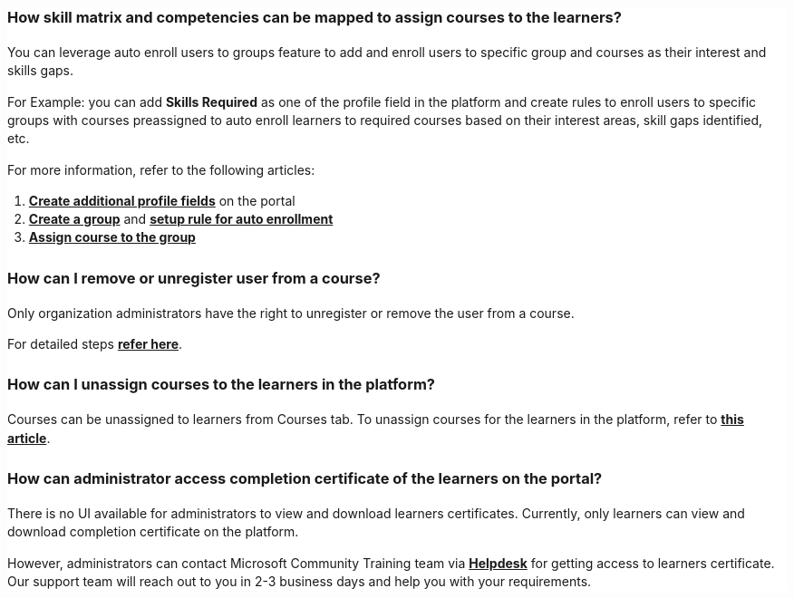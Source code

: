 ### How skill matrix and competencies can be mapped to assign courses to the learners?
You can leverage auto enroll users to groups feature to  add and enroll users to specific group and courses as their interest and skills gaps. 

For Example: you can add **Skills Required** as one of the profile field in the platform and create rules to enroll users to specific groups with courses preassigned to auto enroll learners to required courses based on their interest areas, skill gaps identified, etc. 

For more information, refer to the following articles:
1. [**Create additional profile fields**](../settings/4_add-additional-profile-fields-for-user-information.md) on the portal
2. [**Create a group**](../user-management/organize-users/2_create-a-new-group.md) and [**setup rule for auto enrollment**](../user-management/organize-users/5_setup-automatic-user-enrollment-for-a-group-1.md) 
3. [**Assign course to the group**](../user-management/manage-users/2_assign-content-to-group-users.md)

### How can I remove or unregister user from a course?
Only organization administrators have the right to unregister or remove the user from a course. 

For detailed steps **[refer here](../content-management/manage-content/manage-course-category/3_manage-users-for-a-course.md)**.

### How can I unassign courses to the learners in the platform?	
Courses can be unassigned to learners from Courses tab. To unassign courses for the learners in the platform, refer to [**this article**](../content-management/manage-content/manage-course-category/3_manage-users-for-a-course.md#remove-user-enrollment-for-a-course).

### How can administrator access completion certificate of the learners on the portal?
There is no UI available for administrators to view and download learners certificates. Currently, only learners can view and download completion certificate on the platform.

However, administrators can contact Microsoft Community Training team via **[Helpdesk](https://go.microsoft.com/fwlink/?linkid=2104630)** for getting access to learners certificate. Our support team will reach out to you in 2-3 business days and help you with your requirements.